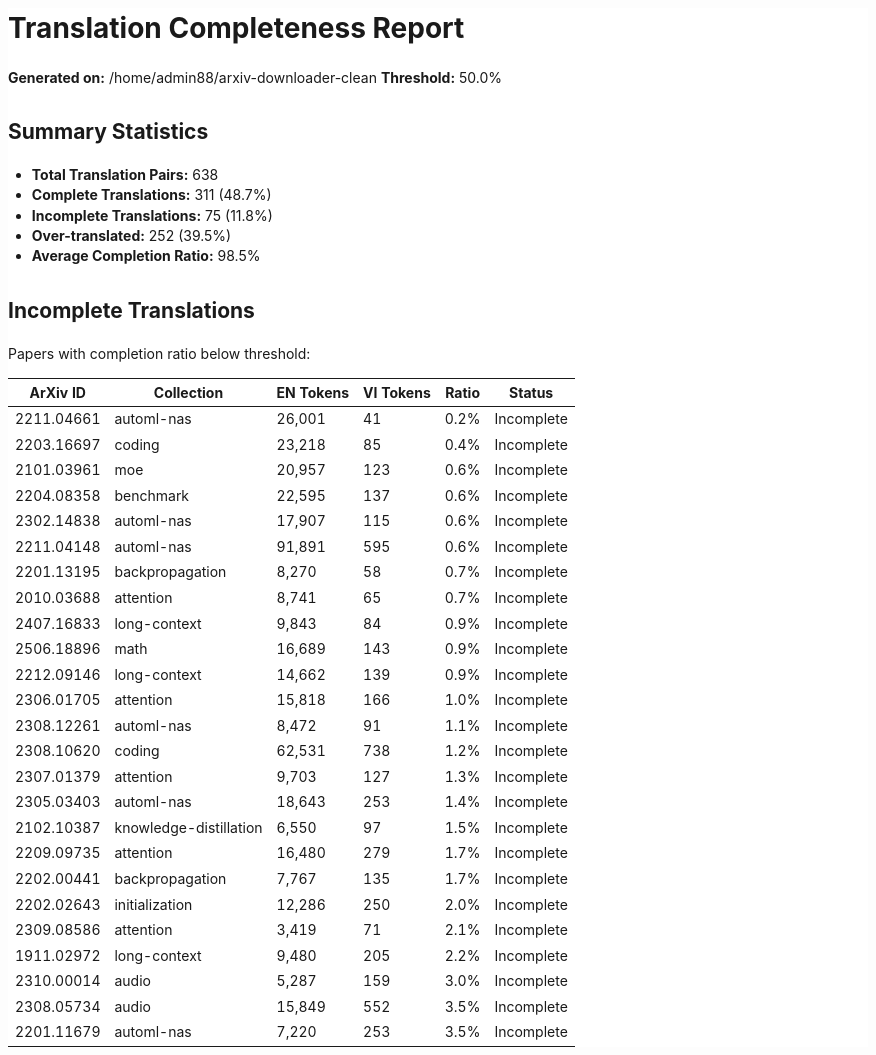 # Translation Completeness Report

**Generated on:** /home/admin88/arxiv-downloader-clean
**Threshold:** 50.0%

## Summary Statistics

- **Total Translation Pairs:** 638
- **Complete Translations:** 311 (48.7%)
- **Incomplete Translations:** 75 (11.8%)
- **Over-translated:** 252 (39.5%)
- **Average Completion Ratio:** 98.5%

## Incomplete Translations

Papers with completion ratio below threshold:

| ArXiv ID | Collection | EN Tokens | VI Tokens | Ratio | Status |
|----------|------------|-----------|-----------|-------|--------|
| 2211.04661 | automl-nas | 26,001 | 41 | 0.2% | Incomplete |
| 2203.16697 | coding | 23,218 | 85 | 0.4% | Incomplete |
| 2101.03961 | moe | 20,957 | 123 | 0.6% | Incomplete |
| 2204.08358 | benchmark | 22,595 | 137 | 0.6% | Incomplete |
| 2302.14838 | automl-nas | 17,907 | 115 | 0.6% | Incomplete |
| 2211.04148 | automl-nas | 91,891 | 595 | 0.6% | Incomplete |
| 2201.13195 | backpropagation | 8,270 | 58 | 0.7% | Incomplete |
| 2010.03688 | attention | 8,741 | 65 | 0.7% | Incomplete |
| 2407.16833 | long-context | 9,843 | 84 | 0.9% | Incomplete |
| 2506.18896 | math | 16,689 | 143 | 0.9% | Incomplete |
| 2212.09146 | long-context | 14,662 | 139 | 0.9% | Incomplete |
| 2306.01705 | attention | 15,818 | 166 | 1.0% | Incomplete |
| 2308.12261 | automl-nas | 8,472 | 91 | 1.1% | Incomplete |
| 2308.10620 | coding | 62,531 | 738 | 1.2% | Incomplete |
| 2307.01379 | attention | 9,703 | 127 | 1.3% | Incomplete |
| 2305.03403 | automl-nas | 18,643 | 253 | 1.4% | Incomplete |
| 2102.10387 | knowledge-distillation | 6,550 | 97 | 1.5% | Incomplete |
| 2209.09735 | attention | 16,480 | 279 | 1.7% | Incomplete |
| 2202.00441 | backpropagation | 7,767 | 135 | 1.7% | Incomplete |
| 2202.02643 | initialization | 12,286 | 250 | 2.0% | Incomplete |
| 2309.08586 | attention | 3,419 | 71 | 2.1% | Incomplete |
| 1911.02972 | long-context | 9,480 | 205 | 2.2% | Incomplete |
| 2310.00014 | audio | 5,287 | 159 | 3.0% | Incomplete |
| 2308.05734 | audio | 15,849 | 552 | 3.5% | Incomplete |
| 2201.11679 | automl-nas | 7,220 | 253 | 3.5% | Incomplete |